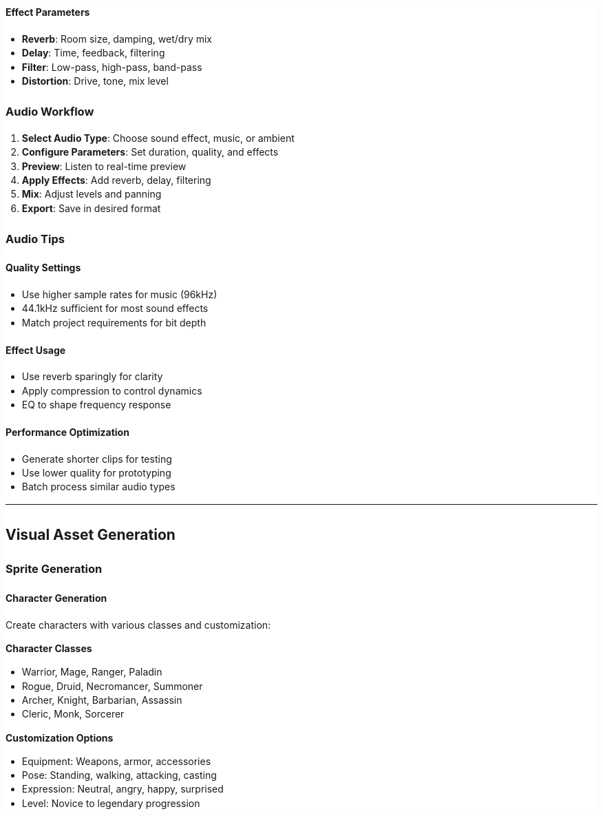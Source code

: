 #### Effect Parameters
- **Reverb**: Room size, damping, wet/dry mix
- **Delay**: Time, feedback, filtering
- **Filter**: Low-pass, high-pass, band-pass
- **Distortion**: Drive, tone, mix level

### Audio Workflow

1. **Select Audio Type**: Choose sound effect, music, or ambient
2. **Configure Parameters**: Set duration, quality, and effects
3. **Preview**: Listen to real-time preview
4. **Apply Effects**: Add reverb, delay, filtering
5. **Mix**: Adjust levels and panning
6. **Export**: Save in desired format

### Audio Tips

#### Quality Settings
- Use higher sample rates for music (96kHz)
- 44.1kHz sufficient for most sound effects
- Match project requirements for bit depth

#### Effect Usage
- Use reverb sparingly for clarity
- Apply compression to control dynamics
- EQ to shape frequency response

#### Performance Optimization
- Generate shorter clips for testing
- Use lower quality for prototyping
- Batch process similar audio types

---

## Visual Asset Generation

### Sprite Generation

#### Character Generation
Create characters with various classes and customization:

**Character Classes**
- Warrior, Mage, Ranger, Paladin
- Rogue, Druid, Necromancer, Summoner
- Archer, Knight, Barbarian, Assassin
- Cleric, Monk, Sorcerer

**Customization Options**
- Equipment: Weapons, armor, accessories
- Pose: Standing, walking, attacking, casting
- Expression: Neutral, angry, happy, surprised
- Level: Novice to legendary progression
